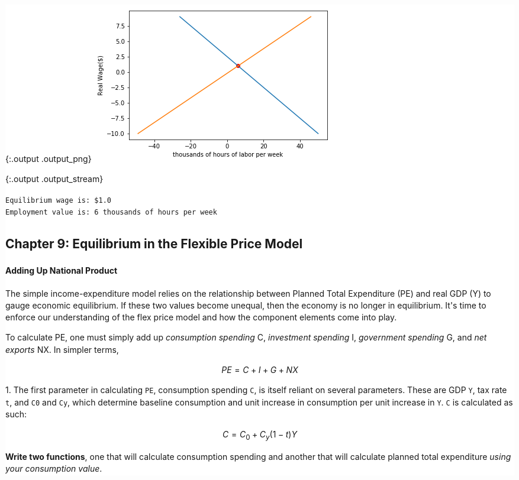 

{:.output .output_png}
![png](../../images/econ/ps3/flex_price_22_0.png)



{:.output .output_stream}
```
Equilibrium wage is: $1.0
Employment value is: 6 thousands of hours per week

```

## Chapter 9: Equilibrium in the Flexible Price Model <a id='chapter-9'></a>

#### Adding Up National Product

The simple income-expenditure model relies on the relationship between Planned Total Expenditure (PE) and real GDP (Y) to gauge economic equilibrium. If these two values become unequal, then the economy is no longer in equilibrium. It's time to enforce our understanding of the flex price model and how the component elements come into play.

To calculate PE, one must simply add up *consumption spending* C, *investment spending* I, *government spending* G, and *net exports* NX. In simpler terms, 

$$
PE=C+I+G+NX 
$$



$1.$ The first parameter in calculating `PE`, consumption spending `C`, is itself reliant on several parameters. These are GDP `Y`, tax rate `t`, and `C0` and `Cy`, which determine baseline consumption and unit increase in consumption per unit increase in `Y`. `C` is calculated as such:

$$
C=C_0+C_y({1-t})Y
$$

**Write two functions**, one that will calculate consumption spending and another that will calculate planned total expenditure *using your consumption value*.
